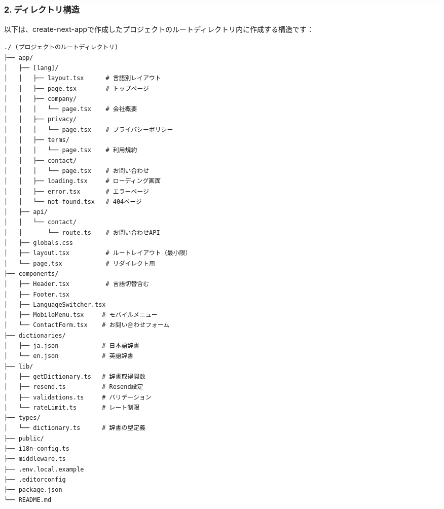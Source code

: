 ### 2. ディレクトリ構造

以下は、create-next-appで作成したプロジェクトのルートディレクトリ内に作成する構造です：

```
./ (プロジェクトのルートディレクトリ)
├── app/
│   ├── [lang]/
│   │   ├── layout.tsx      # 言語別レイアウト
│   │   ├── page.tsx        # トップページ
│   │   ├── company/
│   │   │   └── page.tsx    # 会社概要
│   │   ├── privacy/
│   │   │   └── page.tsx    # プライバシーポリシー
│   │   ├── terms/
│   │   │   └── page.tsx    # 利用規約
│   │   ├── contact/
│   │   │   └── page.tsx    # お問い合わせ
│   │   ├── loading.tsx     # ローディング画面
│   │   ├── error.tsx       # エラーページ
│   │   └── not-found.tsx   # 404ページ
│   ├── api/
│   │   └── contact/
│   │       └── route.ts    # お問い合わせAPI
│   ├── globals.css
│   ├── layout.tsx          # ルートレイアウト（最小限）
│   └── page.tsx            # リダイレクト用
├── components/
│   ├── Header.tsx          # 言語切替含む
│   ├── Footer.tsx
│   ├── LanguageSwitcher.tsx
│   ├── MobileMenu.tsx     # モバイルメニュー
│   └── ContactForm.tsx    # お問い合わせフォーム
├── dictionaries/
│   ├── ja.json            # 日本語辞書
│   └── en.json            # 英語辞書
├── lib/
│   ├── getDictionary.ts   # 辞書取得関数
│   ├── resend.ts          # Resend設定
│   ├── validations.ts     # バリデーション
│   └── rateLimit.ts       # レート制限
├── types/
│   └── dictionary.ts      # 辞書の型定義
├── public/
├── i18n-config.ts
├── middleware.ts
├── .env.local.example
├── .editorconfig
├── package.json
└── README.md
```
